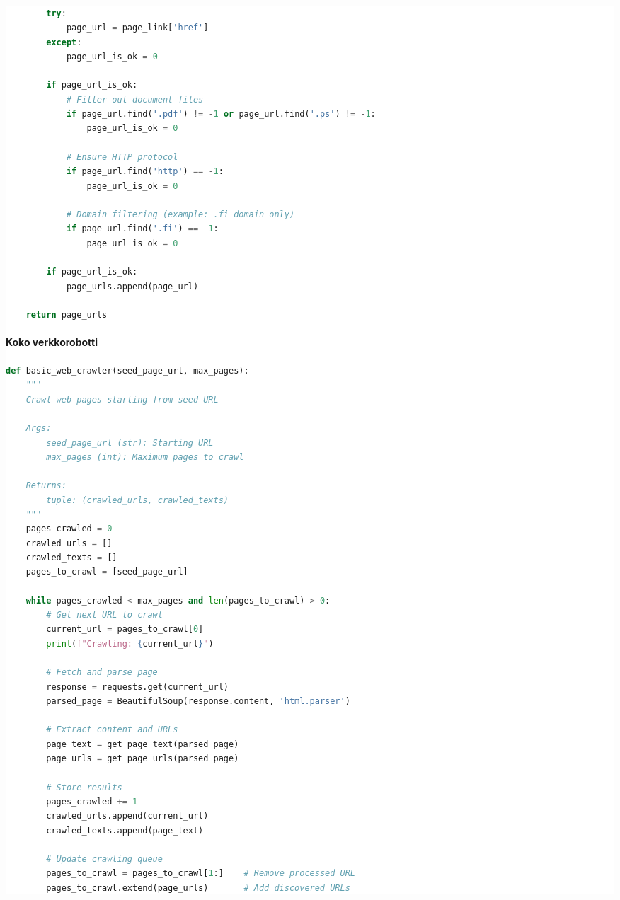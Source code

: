 ```python
        try:
            page_url = page_link['href']
        except:
            page_url_is_ok = 0
        
        if page_url_is_ok:
            # Filter out document files
            if page_url.find('.pdf') != -1 or page_url.find('.ps') != -1:
                page_url_is_ok = 0
            
            # Ensure HTTP protocol
            if page_url.find('http') == -1:
                page_url_is_ok = 0
            
            # Domain filtering (example: .fi domain only)
            if page_url.find('.fi') == -1:
                page_url_is_ok = 0
        
        if page_url_is_ok:
            page_urls.append(page_url)
    
    return page_urls
```

#### Koko verkkorobotti
```python
def basic_web_crawler(seed_page_url, max_pages):
    """
    Crawl web pages starting from seed URL
    
    Args:
        seed_page_url (str): Starting URL
        max_pages (int): Maximum pages to crawl
        
    Returns:
        tuple: (crawled_urls, crawled_texts)
    """
    pages_crawled = 0
    crawled_urls = []
    crawled_texts = []
    pages_to_crawl = [seed_page_url]
    
    while pages_crawled < max_pages and len(pages_to_crawl) > 0:
        # Get next URL to crawl
        current_url = pages_to_crawl[0]
        print(f"Crawling: {current_url}")
        
        # Fetch and parse page
        response = requests.get(current_url)
        parsed_page = BeautifulSoup(response.content, 'html.parser')
        
        # Extract content and URLs
        page_text = get_page_text(parsed_page)
        page_urls = get_page_urls(parsed_page)
        
        # Store results
        pages_crawled += 1
        crawled_urls.append(current_url)
        crawled_texts.append(page_text)
        
        # Update crawling queue
        pages_to_crawl = pages_to_crawl[1:]    # Remove processed URL
        pages_to_crawl.extend(page_urls)       # Add discovered URLs
```